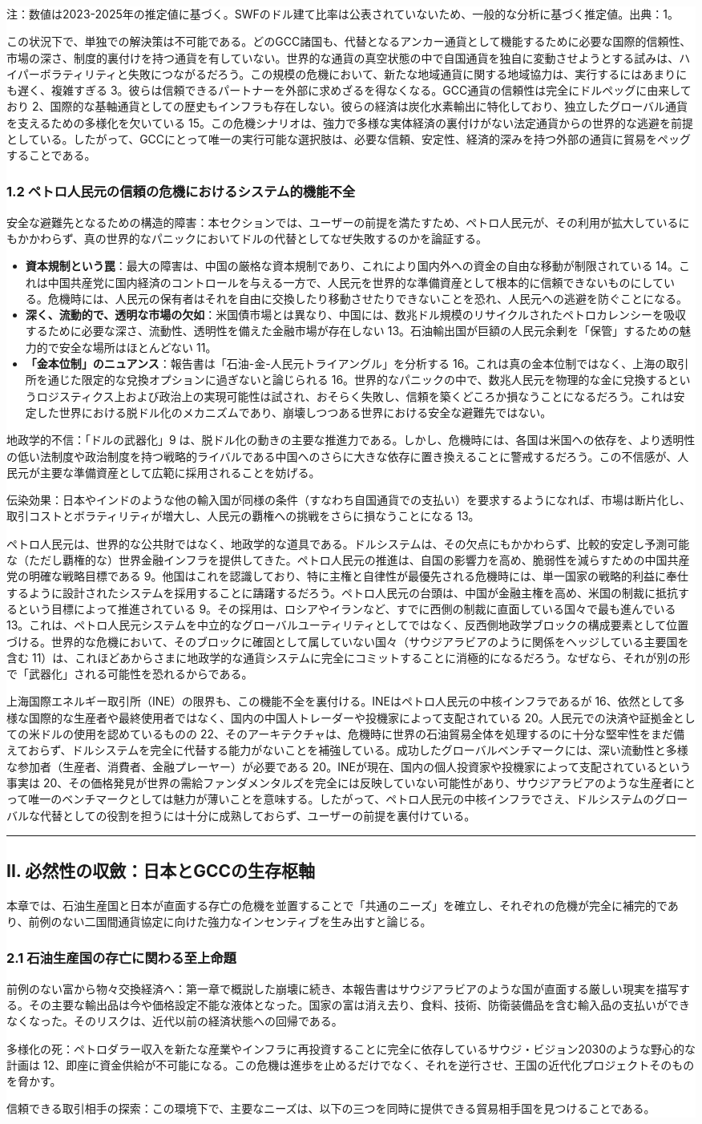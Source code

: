 注：数値は2023-2025年の推定値に基づく。SWFのドル建て比率は公表されていないため、一般的な分析に基づく推定値。出典：1。

この状況下で、単独での解決策は不可能である。どのGCC諸国も、代替となるアンカー通貨として機能するために必要な国際的信頼性、市場の深さ、制度的裏付けを持つ通貨を有していない。世界的な通貨の真空状態の中で自国通貨を独自に変動させようとする試みは、ハイパーボラティリティと失敗につながるだろう。この規模の危機において、新たな地域通貨に関する地域協力は、実行するにはあまりにも遅く、複雑すぎる 3。彼らは信頼できるパートナーを外部に求めざるを得なくなる。GCC通貨の信頼性は完全にドルペッグに由来しており 2、国際的な基軸通貨としての歴史もインフラも存在しない。彼らの経済は炭化水素輸出に特化しており、独立したグローバル通貨を支えるための多様化を欠いている 15。この危機シナリオは、強力で多様な実体経済の裏付けがない法定通貨からの世界的な逃避を前提としている。したがって、GCCにとって唯一の実行可能な選択肢は、必要な信頼、安定性、経済的深みを持つ外部の通貨に貿易をペッグすることである。

### **1.2 ペトロ人民元の信頼の危機におけるシステム的機能不全**

安全な避難先となるための構造的障害：本セクションでは、ユーザーの前提を満たすため、ペトロ人民元が、その利用が拡大しているにもかかわらず、真の世界的なパニックにおいてドルの代替としてなぜ失敗するのかを論証する。

* **資本規制という罠**：最大の障害は、中国の厳格な資本規制であり、これにより国内外への資金の自由な移動が制限されている 14。これは中国共産党に国内経済のコントロールを与える一方で、人民元を世界的な準備資産として根本的に信頼できないものにしている。危機時には、人民元の保有者はそれを自由に交換したり移動させたりできないことを恐れ、人民元への逃避を防ぐことになる。  
* **深く、流動的で、透明な市場の欠如**：米国債市場とは異なり、中国には、数兆ドル規模のリサイクルされたペトロカレンシーを吸収するために必要な深さ、流動性、透明性を備えた金融市場が存在しない 13。石油輸出国が巨額の人民元余剰を「保管」するための魅力的で安全な場所はほとんどない 11。  
* **「金本位制」のニュアンス**：報告書は「石油-金-人民元トライアングル」を分析する 16。これは真の金本位制ではなく、上海の取引所を通じた限定的な兌換オプションに過ぎないと論じられる 16。世界的なパニックの中で、数兆人民元を物理的な金に兌換するというロジスティクス上および政治上の実現可能性は試され、おそらく失敗し、信頼を築くどころか損なうことになるだろう。これは安定した世界における脱ドル化のメカニズムであり、崩壊しつつある世界における安全な避難先ではない。

地政学的不信：「ドルの武器化」9 は、脱ドル化の動きの主要な推進力である。しかし、危機時には、各国は米国への依存を、より透明性の低い法制度や政治制度を持つ戦略的ライバルである中国へのさらに大きな依存に置き換えることに警戒するだろう。この不信感が、人民元が主要な準備資産として広範に採用されることを妨げる。

伝染効果：日本やインドのような他の輸入国が同様の条件（すなわち自国通貨での支払い）を要求するようになれば、市場は断片化し、取引コストとボラティリティが増大し、人民元の覇権への挑戦をさらに損なうことになる 13。

ペトロ人民元は、世界的な公共財ではなく、地政学的な道具である。ドルシステムは、その欠点にもかかわらず、比較的安定し予測可能な（ただし覇権的な）世界金融インフラを提供してきた。ペトロ人民元の推進は、自国の影響力を高め、脆弱性を減らすための中国共産党の明確な戦略目標である 9。他国はこれを認識しており、特に主権と自律性が最優先される危機時には、単一国家の戦略的利益に奉仕するように設計されたシステムを採用することに躊躇するだろう。ペトロ人民元の台頭は、中国が金融主権を高め、米国の制裁に抵抗するという目標によって推進されている 9。その採用は、ロシアやイランなど、すでに西側の制裁に直面している国々で最も進んでいる 13。これは、ペトロ人民元システムを中立的なグローバルユーティリティとしてではなく、反西側地政学ブロックの構成要素として位置づける。世界的な危機において、そのブロックに確固として属していない国々（サウジアラビアのように関係をヘッジしている主要国を含む 11）は、これほどあからさまに地政学的な通貨システムに完全にコミットすることに消極的になるだろう。なぜなら、それが別の形で「武器化」される可能性を恐れるからである。

上海国際エネルギー取引所（INE）の限界も、この機能不全を裏付ける。INEはペトロ人民元の中核インフラであるが 16、依然として多様な国際的な生産者や最終使用者ではなく、国内の中国人トレーダーや投機家によって支配されている 20。人民元での決済や証拠金としての米ドルの使用を認めているものの 22、そのアーキテクチャは、危機時に世界の石油貿易全体を処理するのに十分な堅牢性をまだ備えておらず、ドルシステムを完全に代替する能力がないことを補強している。成功したグローバルベンチマークには、深い流動性と多様な参加者（生産者、消費者、金融プレーヤー）が必要である 20。INEが現在、国内の個人投資家や投機家によって支配されているという事実は 20、その価格発見が世界の需給ファンダメンタルズを完全には反映していない可能性があり、サウジアラビアのような生産者にとって唯一のベンチマークとしては魅力が薄いことを意味する。したがって、ペトロ人民元の中核インフラでさえ、ドルシステムのグローバルな代替としての役割を担うには十分に成熟しておらず、ユーザーの前提を裏付けている。

---

## **II. 必然性の収斂：日本とGCCの生存枢軸**

本章では、石油生産国と日本が直面する存亡の危機を並置することで「共通のニーズ」を確立し、それぞれの危機が完全に補完的であり、前例のない二国間通貨協定に向けた強力なインセンティブを生み出すと論じる。

### **2.1 石油生産国の存亡に関わる至上命題**

前例のない富から物々交換経済へ：第一章で概説した崩壊に続き、本報告書はサウジアラビアのような国が直面する厳しい現実を描写する。その主要な輸出品は今や価格設定不能な液体となった。国家の富は消え去り、食料、技術、防衛装備品を含む輸入品の支払いができなくなった。そのリスクは、近代以前の経済状態への回帰である。

多様化の死：ペトロダラー収入を新たな産業やインフラに再投資することに完全に依存しているサウジ・ビジョン2030のような野心的な計画は 12、即座に資金供給が不可能になる。この危機は進歩を止めるだけでなく、それを逆行させ、王国の近代化プロジェクトそのものを脅かす。

信頼できる取引相手の探索：この環境下で、主要なニーズは、以下の三つを同時に提供できる貿易相手国を見つけることである。
